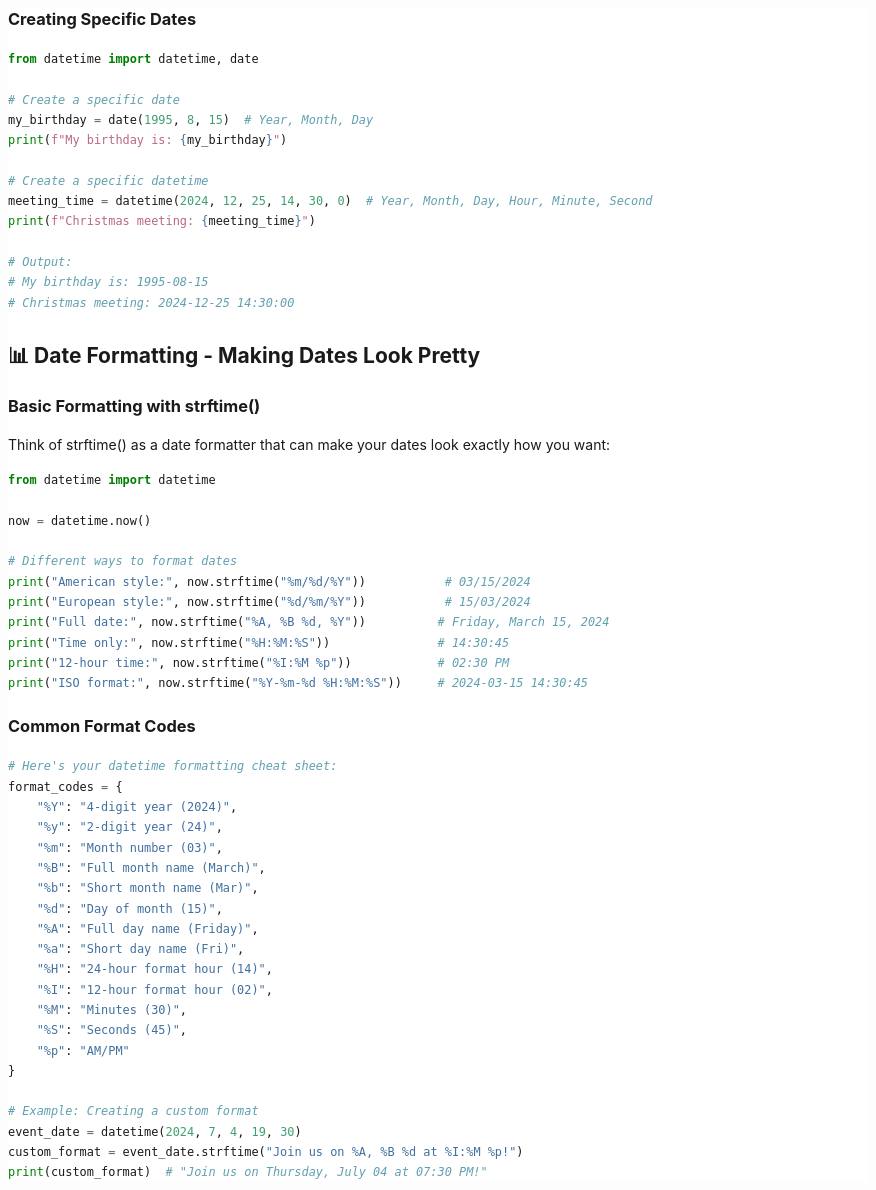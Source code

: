 ### Creating Specific Dates

```python
from datetime import datetime, date

# Create a specific date
my_birthday = date(1995, 8, 15)  # Year, Month, Day
print(f"My birthday is: {my_birthday}")

# Create a specific datetime
meeting_time = datetime(2024, 12, 25, 14, 30, 0)  # Year, Month, Day, Hour, Minute, Second
print(f"Christmas meeting: {meeting_time}")

# Output:
# My birthday is: 1995-08-15
# Christmas meeting: 2024-12-25 14:30:00
```

## 📊 Date Formatting - Making Dates Look Pretty

### Basic Formatting with strftime()

Think of strftime() as a date formatter that can make your dates look exactly how you want:

```python
from datetime import datetime

now = datetime.now()

# Different ways to format dates
print("American style:", now.strftime("%m/%d/%Y"))           # 03/15/2024
print("European style:", now.strftime("%d/%m/%Y"))           # 15/03/2024
print("Full date:", now.strftime("%A, %B %d, %Y"))          # Friday, March 15, 2024
print("Time only:", now.strftime("%H:%M:%S"))               # 14:30:45
print("12-hour time:", now.strftime("%I:%M %p"))            # 02:30 PM
print("ISO format:", now.strftime("%Y-%m-%d %H:%M:%S"))     # 2024-03-15 14:30:45
```

### Common Format Codes

```python
# Here's your datetime formatting cheat sheet:
format_codes = {
    "%Y": "4-digit year (2024)",
    "%y": "2-digit year (24)", 
    "%m": "Month number (03)",
    "%B": "Full month name (March)",
    "%b": "Short month name (Mar)",
    "%d": "Day of month (15)",
    "%A": "Full day name (Friday)",
    "%a": "Short day name (Fri)",
    "%H": "24-hour format hour (14)",
    "%I": "12-hour format hour (02)",
    "%M": "Minutes (30)",
    "%S": "Seconds (45)",
    "%p": "AM/PM"
}

# Example: Creating a custom format
event_date = datetime(2024, 7, 4, 19, 30)
custom_format = event_date.strftime("Join us on %A, %B %d at %I:%M %p!")
print(custom_format)  # "Join us on Thursday, July 04 at 07:30 PM!"
```

